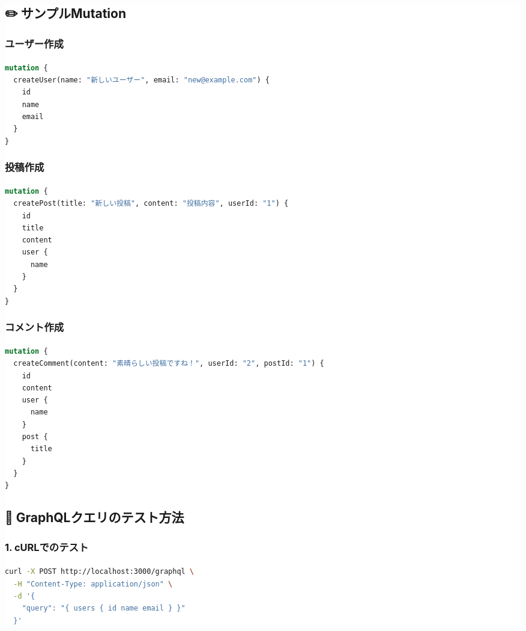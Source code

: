 ## ✏️ サンプルMutation

### ユーザー作成
```graphql
mutation {
  createUser(name: "新しいユーザー", email: "new@example.com") {
    id
    name
    email
  }
}
```

### 投稿作成
```graphql
mutation {
  createPost(title: "新しい投稿", content: "投稿内容", userId: "1") {
    id
    title
    content
    user {
      name
    }
  }
}
```

### コメント作成
```graphql
mutation {
  createComment(content: "素晴らしい投稿ですね！", userId: "2", postId: "1") {
    id
    content
    user {
      name
    }
    post {
      title
    }
  }
}
```

## 🧪 GraphQLクエリのテスト方法

### 1. cURLでのテスト
```bash
curl -X POST http://localhost:3000/graphql \
  -H "Content-Type: application/json" \
  -d '{
    "query": "{ users { id name email } }"
  }'
```
